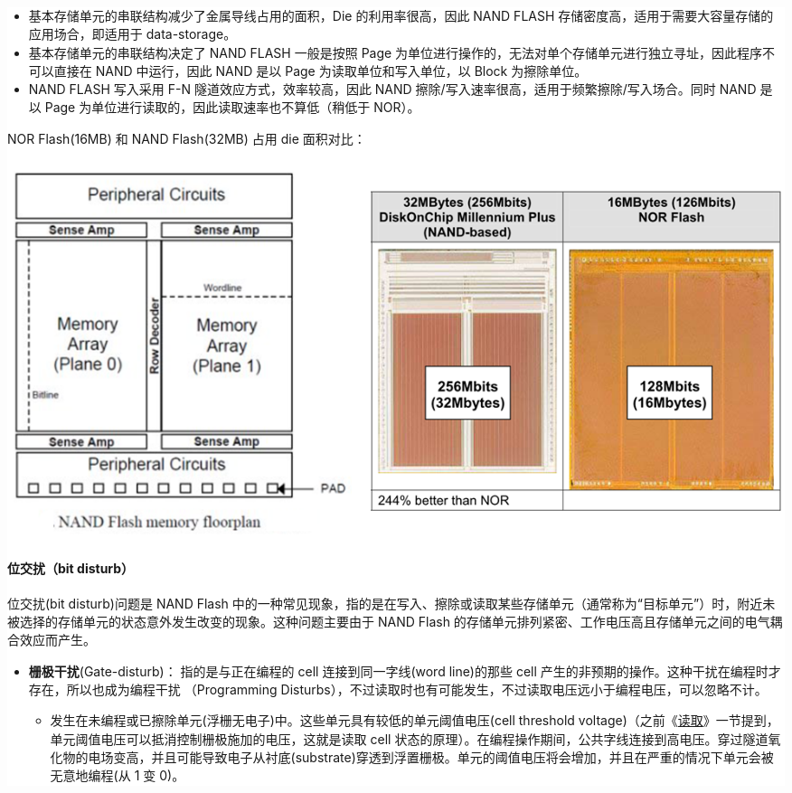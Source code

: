 - 基本存储单元的串联结构减少了金属导线占用的面积，Die 的利用率很高，因此 NAND FLASH 存储密度高，适用于需要大容量存储的应用场合，即适用于 data-storage。
- 基本存储单元的串联结构决定了 NAND FLASH 一般是按照 Page 为单位进行操作的，无法对单个存储单元进行独立寻址，因此程序不可以直接在 NAND 中运行，因此 NAND 是以 Page 为读取单位和写入单位，以 Block 为擦除单位。
- NAND FLASH 写入采用 F-N 隧道效应方式，效率较高，因此 NAND 擦除/写入速率很高，适用于频繁擦除/写入场合。同时 NAND 是以 Page 为单位进行读取的，因此读取速率也不算低（稍低于 NOR）。

NOR Flash(16MB) 和 NAND Flash(32MB) 占用 die 面积对比：

![alt text](/assets/img/2024-09-02-flash/nor-vs-nand.png)

#### 位交扰（bit disturb）

位交扰(bit disturb)问题是 NAND Flash 中的一种常见现象，指的是在写入、擦除或读取某些存储单元（通常称为“目标单元”）时，附近未被选择的存储单元的状态意外发生改变的现象。这种问题主要由于 NAND Flash 的存储单元排列紧密、工作电压高且存储单元之间的电气耦合效应而产生。

- **栅极干扰**(Gate-disturb)：
  指的是与正在编程的 cell 连接到同一字线(word line)的那些 cell 产生的非预期的操作。这种干扰在编程时才存在，所以也成为编程干扰 （Programming Disturbs），不过读取时也有可能发生，不过读取电压远小于编程电压，可以忽略不计。

  - 发生在未编程或已擦除单元(浮栅无电子)中。这些单元具有较低的单元阈值电压(cell threshold voltage)（之前《[读取](#读取)》一节提到，单元阈值电压可以抵消控制栅极施加的电压，这就是读取 cell 状态的原理）。在编程操作期间，公共字线连接到高电压。穿过隧道氧化物的电场变高，并且可能导致电子从衬底(substrate)穿透到浮置栅极。单元的阈值电压将会增加，并且在严重的情况下单元会被无意地编程(从 1 变 0)。
